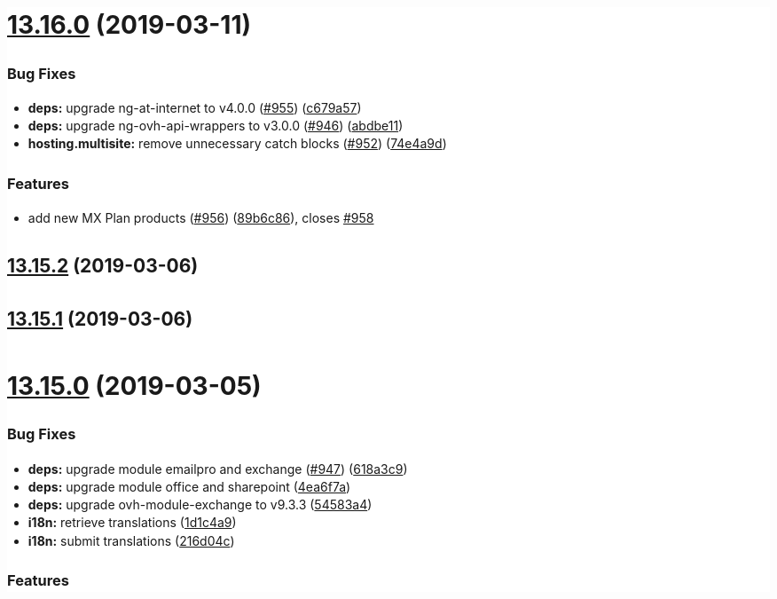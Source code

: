 

# [13.16.0](https://github.com/ovh-ux/ovh-manager-web/compare/v13.15.2...v13.16.0) (2019-03-11)


### Bug Fixes

* **deps:** upgrade ng-at-internet to v4.0.0 ([#955](https://github.com/ovh-ux/ovh-manager-web/issues/955)) ([c679a57](https://github.com/ovh-ux/ovh-manager-web/commit/c679a57))
* **deps:** upgrade ng-ovh-api-wrappers to v3.0.0 ([#946](https://github.com/ovh-ux/ovh-manager-web/issues/946)) ([abdbe11](https://github.com/ovh-ux/ovh-manager-web/commit/abdbe11))
* **hosting.multisite:** remove unnecessary catch blocks ([#952](https://github.com/ovh-ux/ovh-manager-web/issues/952)) ([74e4a9d](https://github.com/ovh-ux/ovh-manager-web/commit/74e4a9d))


### Features

* add new MX Plan products ([#956](https://github.com/ovh-ux/ovh-manager-web/issues/956)) ([89b6c86](https://github.com/ovh-ux/ovh-manager-web/commit/89b6c86)), closes [#958](https://github.com/ovh-ux/ovh-manager-web/issues/958)



## [13.15.2](https://github.com/ovh-ux/ovh-manager-web/compare/v13.15.1...v13.15.2) (2019-03-06)



## [13.15.1](https://github.com/ovh-ux/ovh-manager-web/compare/v13.15.0...v13.15.1) (2019-03-06)



# [13.15.0](https://github.com/ovh-ux/ovh-manager-web/compare/v13.14.2...v13.15.0) (2019-03-05)


### Bug Fixes

* **deps:** upgrade module emailpro and exchange ([#947](https://github.com/ovh-ux/ovh-manager-web/issues/947)) ([618a3c9](https://github.com/ovh-ux/ovh-manager-web/commit/618a3c9))
* **deps:** upgrade module office and sharepoint ([4ea6f7a](https://github.com/ovh-ux/ovh-manager-web/commit/4ea6f7a))
* **deps:** upgrade ovh-module-exchange to v9.3.3 ([54583a4](https://github.com/ovh-ux/ovh-manager-web/commit/54583a4))
* **i18n:** retrieve translations ([1d1c4a9](https://github.com/ovh-ux/ovh-manager-web/commit/1d1c4a9))
* **i18n:** submit translations ([216d04c](https://github.com/ovh-ux/ovh-manager-web/commit/216d04c))


### Features
